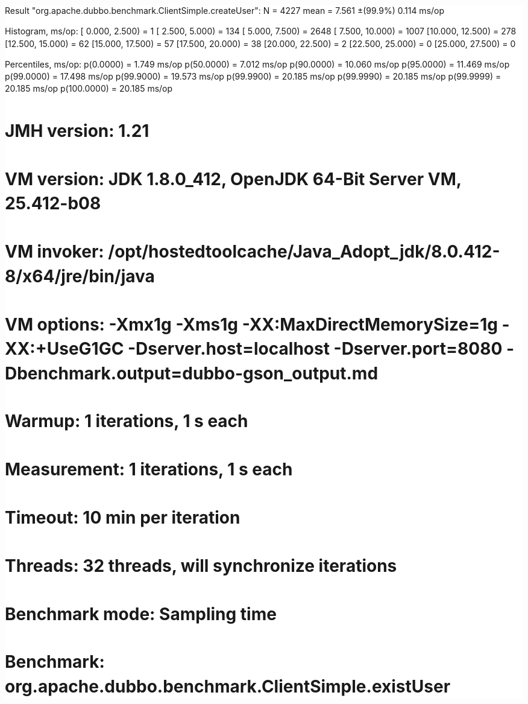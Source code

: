 

Result "org.apache.dubbo.benchmark.ClientSimple.createUser":
  N = 4227
  mean =      7.561 ±(99.9%) 0.114 ms/op

  Histogram, ms/op:
    [ 0.000,  2.500) = 1 
    [ 2.500,  5.000) = 134 
    [ 5.000,  7.500) = 2648 
    [ 7.500, 10.000) = 1007 
    [10.000, 12.500) = 278 
    [12.500, 15.000) = 62 
    [15.000, 17.500) = 57 
    [17.500, 20.000) = 38 
    [20.000, 22.500) = 2 
    [22.500, 25.000) = 0 
    [25.000, 27.500) = 0 

  Percentiles, ms/op:
      p(0.0000) =      1.749 ms/op
     p(50.0000) =      7.012 ms/op
     p(90.0000) =     10.060 ms/op
     p(95.0000) =     11.469 ms/op
     p(99.0000) =     17.498 ms/op
     p(99.9000) =     19.573 ms/op
     p(99.9900) =     20.185 ms/op
     p(99.9990) =     20.185 ms/op
     p(99.9999) =     20.185 ms/op
    p(100.0000) =     20.185 ms/op


# JMH version: 1.21
# VM version: JDK 1.8.0_412, OpenJDK 64-Bit Server VM, 25.412-b08
# VM invoker: /opt/hostedtoolcache/Java_Adopt_jdk/8.0.412-8/x64/jre/bin/java
# VM options: -Xmx1g -Xms1g -XX:MaxDirectMemorySize=1g -XX:+UseG1GC -Dserver.host=localhost -Dserver.port=8080 -Dbenchmark.output=dubbo-gson_output.md
# Warmup: 1 iterations, 1 s each
# Measurement: 1 iterations, 1 s each
# Timeout: 10 min per iteration
# Threads: 32 threads, will synchronize iterations
# Benchmark mode: Sampling time
# Benchmark: org.apache.dubbo.benchmark.ClientSimple.existUser

